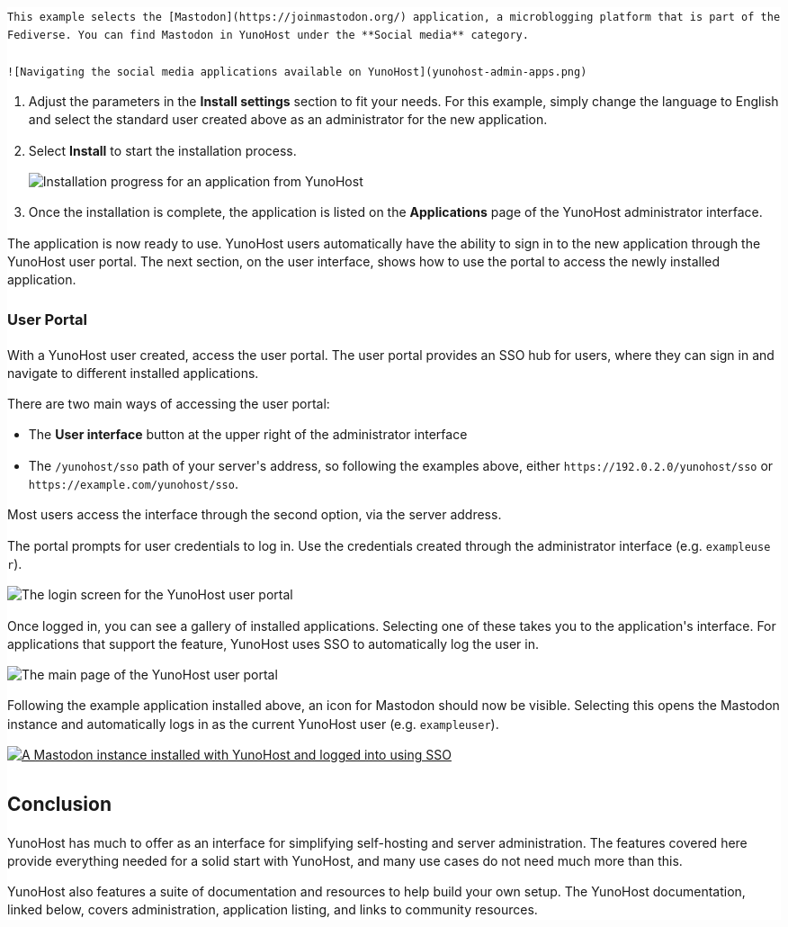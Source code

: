     This example selects the [Mastodon](https://joinmastodon.org/) application, a microblogging platform that is part of the Fediverse. You can find Mastodon in YunoHost under the **Social media** category.

    ![Navigating the social media applications available on YunoHost](yunohost-admin-apps.png)

1.  Adjust the parameters in the **Install settings** section to fit your needs. For this example, simply change the language to English and select the standard user created above as an administrator for the new application.

1.  Select **Install** to start the installation process.

    ![Installation progress for an application from YunoHost](yunohost-admin-install-app.png)

1.  Once the installation is complete, the application is listed on the **Applications** page of the YunoHost administrator interface.

The application is now ready to use. YunoHost users automatically have the ability to sign in to the new application through the YunoHost user portal. The next section, on the user interface, shows how to use the portal to access the newly installed application.

### User Portal

With a YunoHost user created, access the user portal. The user portal provides an SSO hub for users, where they can sign in and navigate to different installed applications.

There are two main ways of accessing the user portal:

-   The **User interface** button at the upper right of the administrator interface

-   The `/yunohost/sso` path of your server's address, so following the examples above, either `https://192.0.2.0/yunohost/sso` or `https://example.com/yunohost/sso`.

Most users access the interface through the second option, via the server address.

The portal prompts for user credentials to log in. Use the credentials created through the administrator interface (e.g. `exampleuser`).

![The login screen for the YunoHost user portal](yunohost-user-login.png)

Once logged in, you can see a gallery of installed applications. Selecting one of these takes you to the application's interface. For applications that support the feature, YunoHost uses SSO to automatically log the user in.

![The main page of the YunoHost user portal](yunohost-user-main.png)

Following the example application installed above, an icon for Mastodon should now be visible. Selecting this opens the Mastodon instance and automatically logs in as the current YunoHost user (e.g. `exampleuser`).

[![A Mastodon instance installed with YunoHost and logged into using SSO](mastodon-yunohost_small.png)](mastodon-yunohost.png)

## Conclusion

YunoHost has much to offer as an interface for simplifying self-hosting and server administration. The features covered here provide everything needed for a solid start with YunoHost, and many use cases do not need much more than this.

YunoHost also features a suite of documentation and resources to help build your own setup. The YunoHost documentation, linked below, covers administration, application listing, and links to community resources.
